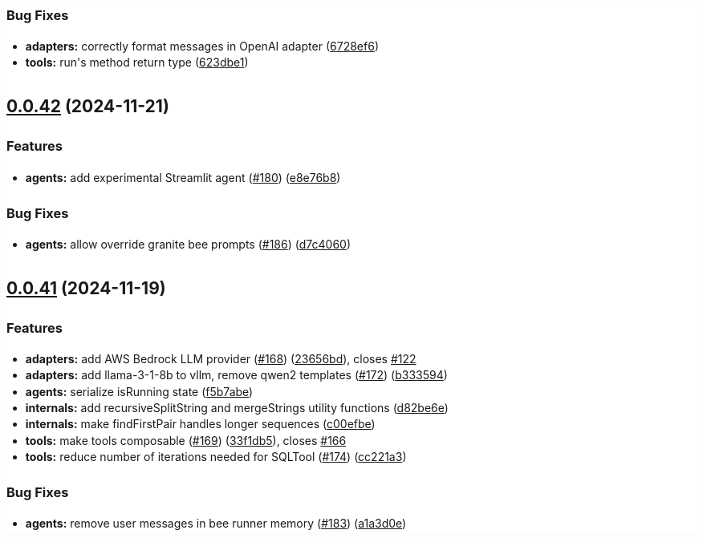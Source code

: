 ### Bug Fixes

- **adapters:** correctly format messages in OpenAI adapter ([6728ef6](https://github.com/i-am-bee/bee-agent-framework/commit/6728ef696d9c69e23c28c54fda24a82dbed241ef))
- **tools:** run's method return type ([623dbe1](https://github.com/i-am-bee/bee-agent-framework/commit/623dbe1ec2915902cfe45d1b94892dfa81cea11a))

## [0.0.42](https://github.com/i-am-bee/bee-agent-framework/compare/v0.0.41...v0.0.42) (2024-11-21)

### Features

- **agents:** add experimental Streamlit agent ([#180](https://github.com/i-am-bee/bee-agent-framework/issues/180)) ([e8e76b8](https://github.com/i-am-bee/bee-agent-framework/commit/e8e76b8b4efdf1fa18b70c1c6fb45c62f5329542))

### Bug Fixes

- **agents:** allow override granite bee prompts ([#186](https://github.com/i-am-bee/bee-agent-framework/issues/186)) ([d7c4060](https://github.com/i-am-bee/bee-agent-framework/commit/d7c4060c27f407ec98a7edd3b354c541739a3381))

## [0.0.41](https://github.com/i-am-bee/bee-agent-framework/compare/v0.0.40...v0.0.41) (2024-11-19)

### Features

- **adapters:** add AWS Bedrock LLM provider ([#168](https://github.com/i-am-bee/bee-agent-framework/issues/168)) ([23656bd](https://github.com/i-am-bee/bee-agent-framework/commit/23656bd724ff97b7ad9f60afe81bf0ac9f893fb1)), closes [#122](https://github.com/i-am-bee/bee-agent-framework/issues/122)
- **adapters:** add llama-3-1-8b to vllm, remove qwen2 templates ([#172](https://github.com/i-am-bee/bee-agent-framework/issues/172)) ([b333594](https://github.com/i-am-bee/bee-agent-framework/commit/b3335948e3280b56fdb4dc9fb06fefe0836b052e))
- **agents:** serialize isRunning state ([f5b7abe](https://github.com/i-am-bee/bee-agent-framework/commit/f5b7abe4b762d33515d0d1302734acdd0f2f858d))
- **internals:** add recursiveSplitString and mergeStrings utility functions ([d82be6e](https://github.com/i-am-bee/bee-agent-framework/commit/d82be6e32f55f3ae5e324cbae85e10863dedbbbf))
- **internals:** make findFirstPair handles longer sequences ([c00efbe](https://github.com/i-am-bee/bee-agent-framework/commit/c00efbe1ad0b969e4859031650ff9bf13e9805c3))
- **tools:** make tools composable ([#169](https://github.com/i-am-bee/bee-agent-framework/issues/169)) ([33f1db5](https://github.com/i-am-bee/bee-agent-framework/commit/33f1db5971d269935878a4a83a484a44371c3cdd)), closes [#166](https://github.com/i-am-bee/bee-agent-framework/issues/166)
- **tools:** reduce number of iterations needed for SQLTool ([#174](https://github.com/i-am-bee/bee-agent-framework/issues/174)) ([cc221a3](https://github.com/i-am-bee/bee-agent-framework/commit/cc221a3ab7c11b7fa2ec2b16cd1d0d6a62c801ec))

### Bug Fixes

- **agents:** remove user messages in bee runner memory ([#183](https://github.com/i-am-bee/bee-agent-framework/issues/183)) ([a1a3d0e](https://github.com/i-am-bee/bee-agent-framework/commit/a1a3d0edfe76b5c76f8805839527b1af6a361a63))
